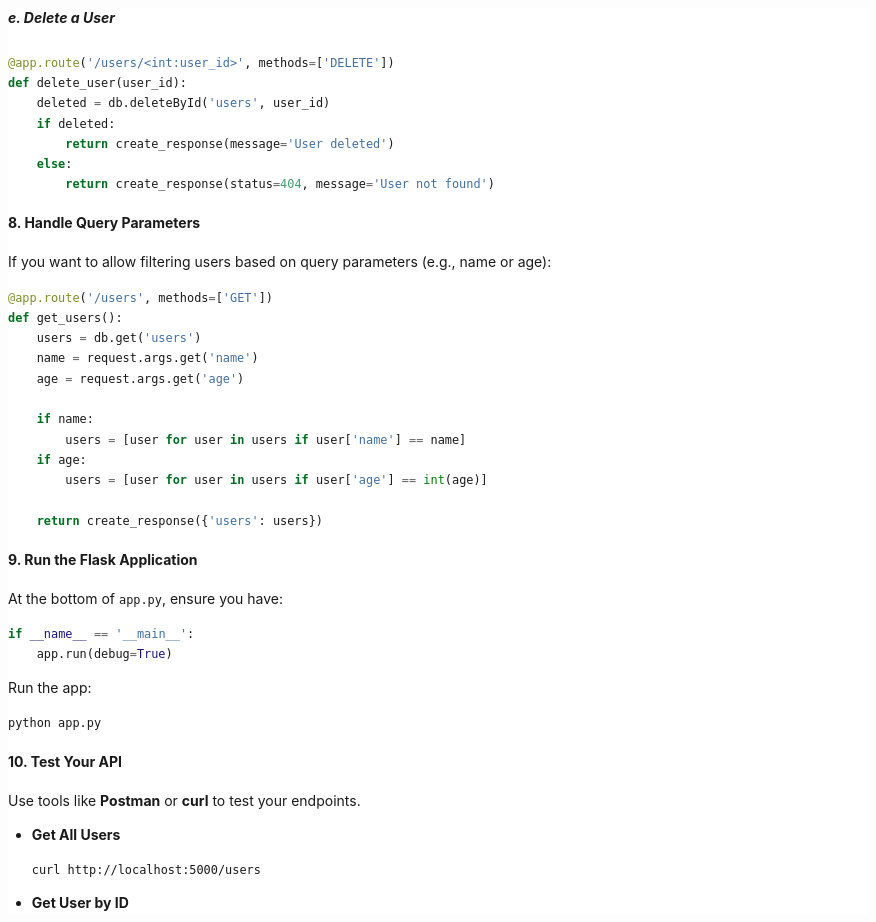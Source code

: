 ##### **e. Delete a User**

```python
@app.route('/users/<int:user_id>', methods=['DELETE'])
def delete_user(user_id):
    deleted = db.deleteById('users', user_id)
    if deleted:
        return create_response(message='User deleted')
    else:
        return create_response(status=404, message='User not found')
```

#### **8. Handle Query Parameters**

If you want to allow filtering users based on query parameters (e.g., name or age):

```python
@app.route('/users', methods=['GET'])
def get_users():
    users = db.get('users')
    name = request.args.get('name')
    age = request.args.get('age')

    if name:
        users = [user for user in users if user['name'] == name]
    if age:
        users = [user for user in users if user['age'] == int(age)]

    return create_response({'users': users})
```

#### **9. Run the Flask Application**

At the bottom of `app.py`, ensure you have:

```python
if __name__ == '__main__':
    app.run(debug=True)
```

Run the app:

```bash
python app.py
```

#### **10. Test Your API**

Use tools like **Postman** or **curl** to test your endpoints.

- **Get All Users**

  ```bash
  curl http://localhost:5000/users
  ```

- **Get User by ID**

